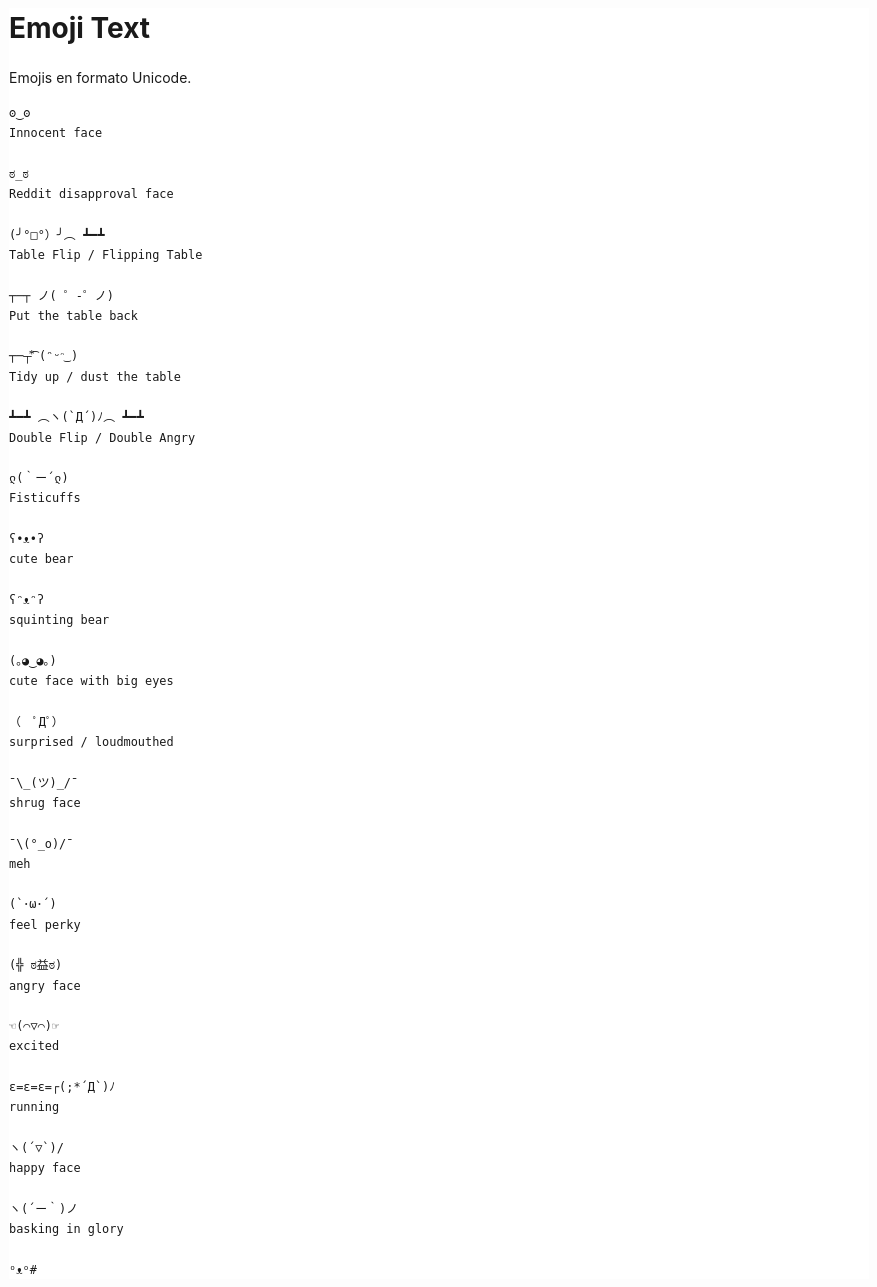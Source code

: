# Emoji Text

Emojis en formato Unicode.

```
ʘ‿ʘ
Innocent face 

ಠ_ಠ
Reddit disapproval face 

(╯°□°）╯︵ ┻━┻
Table Flip / Flipping Table 

┬─┬﻿ ノ( ゜-゜ノ)
Put the table back

┬─┬⃰͡ (ᵔᵕᵔ͜ )
Tidy up / dust the table

┻━┻ ︵ヽ(`Д´)ﾉ︵﻿ ┻━┻
Double Flip / Double Angry

ლ(｀ー´ლ)
Fisticuffs

ʕ•ᴥ•ʔ
cute bear 

ʕᵔᴥᵔʔ
squinting bear

(｡◕‿◕｡)
cute face with big eyes 

（　ﾟДﾟ）
surprised / loudmouthed 

¯\_(ツ)_/¯
shrug face  

¯\(°_o)/¯
meh

(`･ω･´)
feel perky  

(╬ ಠ益ಠ)
angry face

☜(⌒▽⌒)☞
excited 

ε=ε=ε=┌(;*´Д`)ﾉ
running 

ヽ(´▽`)/
happy face  

ヽ(´ー｀)ノ
basking in glory  

ᵒᴥᵒ#
```